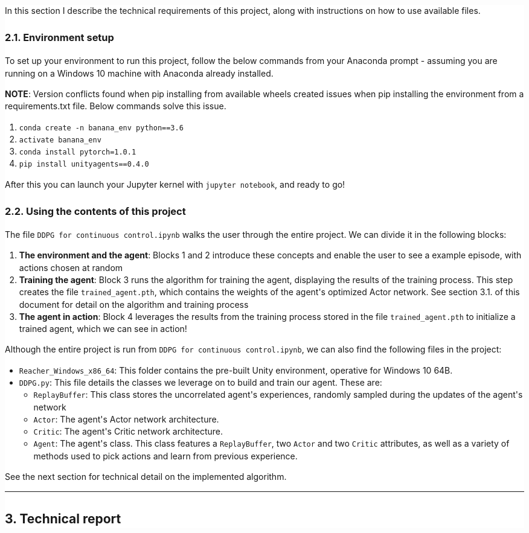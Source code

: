 In this section I describe the technical requirements of this project, along with instructions on how to use available files.


### 2.1. Environment setup

To set up your environment to run this project, follow the below commands from your Anaconda prompt - assuming
you are running on a Windows 10 machine with Anaconda already installed.

**NOTE**: Version conflicts found when pip installing from available wheels created issues when pip installing
the environment from a requirements.txt file. Below commands solve this issue.

1. `conda create -n banana_env python==3.6`
2. `activate banana_env` 
3. `conda install pytorch=1.0.1`
4. `pip install unityagents==0.4.0`

After this you can launch your Jupyter kernel with `jupyter notebook`, and ready to go!


### 2.2. Using the contents of this project

The file `DDPG for continuous control.ipynb` walks the user through the entire project. We can divide it in the following blocks:

1. **The environment and the agent**: Blocks 1 and 2 introduce these concepts and enable the user to see a example episode, with actions chosen at random
2. **Training the agent**: Block 3 runs the algorithm for training the agent, displaying the results of the training process. This step creates the file `trained_agent.pth`, which contains the weights of the agent's optimized Actor network. See section 3.1. of this document for detail on the algorithm and training process
3. **The agent in action**: Block 4 leverages the results from the training process stored in the file `trained_agent.pth` to initialize a trained agent, which we can see in action!

Although the entire project is run from `DDPG for continuous control.ipynb`, we can also find the following files in the project:

- `Reacher_Windows_x86_64`: This folder contains the pre-built Unity environment, operative for Windows 10 64B.
- `DDPG.py`: This file details the classes we leverage on to build and train our agent. These are:
	- `ReplayBuffer`: This class stores the uncorrelated agent's experiences, randomly sampled during the updates of the agent's network
	- `Actor`: The agent's Actor network architecture.
	- `Critic`: The agent's Critic network architecture.
	- `Agent`: The agent's class. This class features a `ReplayBuffer`, two `Actor` and two `Critic` attributes, as well as a variety of methods used to pick actions and learn from previous experience.


See the next section for technical detail on the implemented algorithm.


-----------

## 3. Technical report
